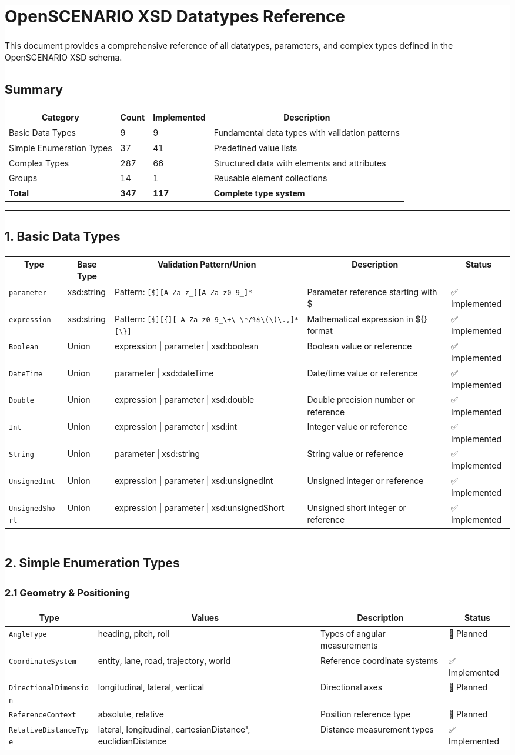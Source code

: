 # OpenSCENARIO XSD Datatypes Reference

This document provides a comprehensive reference of all datatypes, parameters, and complex types defined in the OpenSCENARIO XSD schema.

## Summary

| Category | Count | Implemented | Description |
|----------|--------|------------|-------------|
| Basic Data Types | 9 | 9 | Fundamental data types with validation patterns |
| Simple Enumeration Types | 37 | 41 | Predefined value lists |
| Complex Types | 287 | 66 | Structured data with elements and attributes |
| Groups | 14 | 1 | Reusable element collections |
| **Total** | **347** | **117** | **Complete type system** |

---

## 1. Basic Data Types

| Type | Base Type | Validation Pattern/Union | Description | Status |
|------|-----------|-------------------------|-------------|--------|
| `parameter` | xsd:string | Pattern: `[$][A-Za-z_][A-Za-z0-9_]*` | Parameter reference starting with $ | ✅ Implemented |
| `expression` | xsd:string | Pattern: `[$][{][ A-Za-z0-9_\+\-\*/%$\(\)\.,]*[\}]` | Mathematical expression in ${} format | ✅ Implemented |
| `Boolean` | Union | expression \| parameter \| xsd:boolean | Boolean value or reference | ✅ Implemented |
| `DateTime` | Union | parameter \| xsd:dateTime | Date/time value or reference | ✅ Implemented |
| `Double` | Union | expression \| parameter \| xsd:double | Double precision number or reference | ✅ Implemented |
| `Int` | Union | expression \| parameter \| xsd:int | Integer value or reference | ✅ Implemented |
| `String` | Union | parameter \| xsd:string | String value or reference | ✅ Implemented |
| `UnsignedInt` | Union | expression \| parameter \| xsd:unsignedInt | Unsigned integer or reference | ✅ Implemented |
| `UnsignedShort` | Union | expression \| parameter \| xsd:unsignedShort | Unsigned short integer or reference | ✅ Implemented |

---

## 2. Simple Enumeration Types

### 2.1 Geometry & Positioning

| Type | Values | Description | Status |
|------|--------|-------------|--------|
| `AngleType` | heading, pitch, roll | Types of angular measurements | 🚧 Planned |
| `CoordinateSystem` | entity, lane, road, trajectory, world | Reference coordinate systems | ✅ Implemented |
| `DirectionalDimension` | longitudinal, lateral, vertical | Directional axes | 🚧 Planned |
| `ReferenceContext` | absolute, relative | Position reference type | 🚧 Planned |
| `RelativeDistanceType` | lateral, longitudinal, cartesianDistance¹, euclidianDistance | Distance measurement types | ✅ Implemented |
